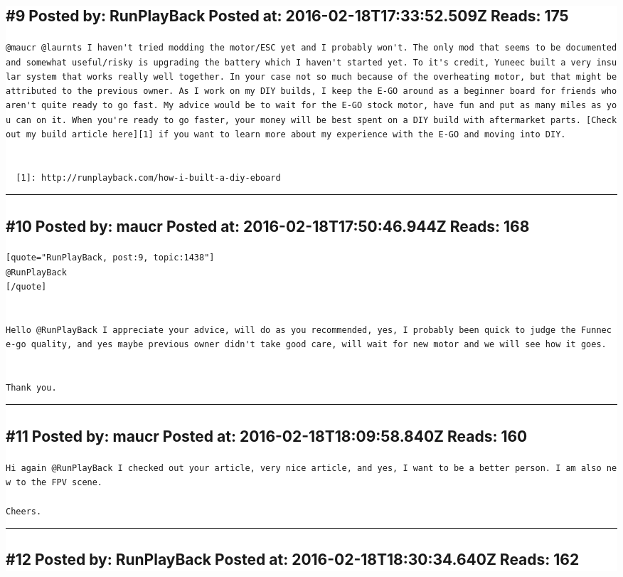 ## \#9 Posted by: RunPlayBack Posted at: 2016-02-18T17:33:52.509Z Reads: 175

```
@maucr @laurnts I haven't tried modding the motor/ESC yet and I probably won't. The only mod that seems to be documented and somewhat useful/risky is upgrading the battery which I haven't started yet. To it's credit, Yuneec built a very insular system that works really well together. In your case not so much because of the overheating motor, but that might be attributed to the previous owner. As I work on my DIY builds, I keep the E-GO around as a beginner board for friends who aren't quite ready to go fast. My advice would be to wait for the E-GO stock motor, have fun and put as many miles as you can on it. When you're ready to go faster, your money will be best spent on a DIY build with aftermarket parts. [Check out my build article here][1] if you want to learn more about my experience with the E-GO and moving into DIY.


  [1]: http://runplayback.com/how-i-built-a-diy-eboard
```

---
## \#10 Posted by: maucr Posted at: 2016-02-18T17:50:46.944Z Reads: 168

```
[quote="RunPlayBack, post:9, topic:1438"]
@RunPlayBack
[/quote]


Hello @RunPlayBack I appreciate your advice, will do as you recommended, yes, I probably been quick to judge the Funnec e-go quality, and yes maybe previous owner didn't take good care, will wait for new motor and we will see how it goes.


Thank you.
```

---
## \#11 Posted by: maucr Posted at: 2016-02-18T18:09:58.840Z Reads: 160

```
Hi again @RunPlayBack I checked out your article, very nice article, and yes, I want to be a better person. I am also new to the FPV scene.

Cheers.
```

---
## \#12 Posted by: RunPlayBack Posted at: 2016-02-18T18:30:34.640Z Reads: 162
